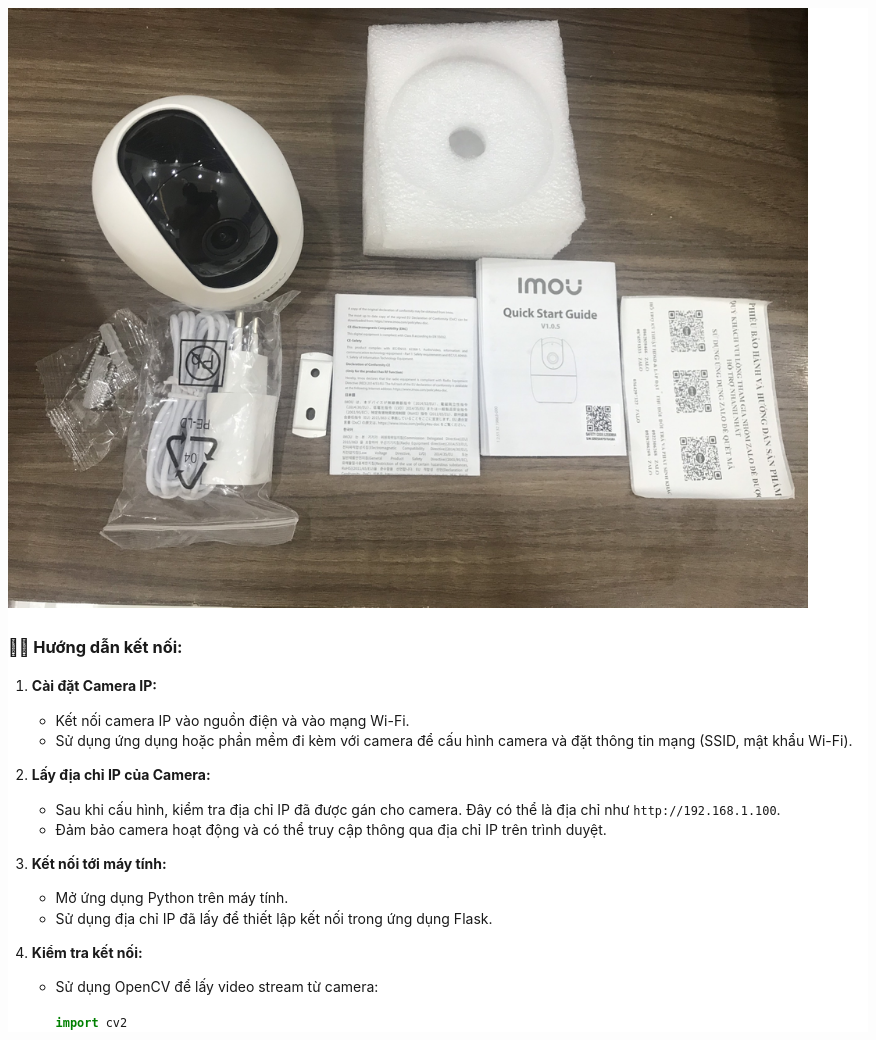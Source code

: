 <img src="images/camera.png" alt="System Architecture" width="800"/>

### ⛓️‍💥 Hướng dẫn kết nối:

1. **Cài đặt Camera IP:**
   - Kết nối camera IP vào nguồn điện và vào mạng Wi-Fi.
   - Sử dụng ứng dụng hoặc phần mềm đi kèm với camera để cấu hình camera và đặt thông tin mạng (SSID, mật khẩu Wi-Fi).

2. **Lấy địa chỉ IP của Camera:**
   - Sau khi cấu hình, kiểm tra địa chỉ IP đã được gán cho camera. Đây có thể là địa chỉ như `http://192.168.1.100`.
   - Đảm bảo camera hoạt động và có thể truy cập thông qua địa chỉ IP trên trình duyệt.

3. **Kết nối tới máy tính:**
   - Mở ứng dụng Python trên máy tính.
   - Sử dụng địa chỉ IP đã lấy để thiết lập kết nối trong ứng dụng Flask.

4. **Kiểm tra kết nối:**
   - Sử dụng OpenCV để lấy video stream từ camera:
     ```python
     import cv2
